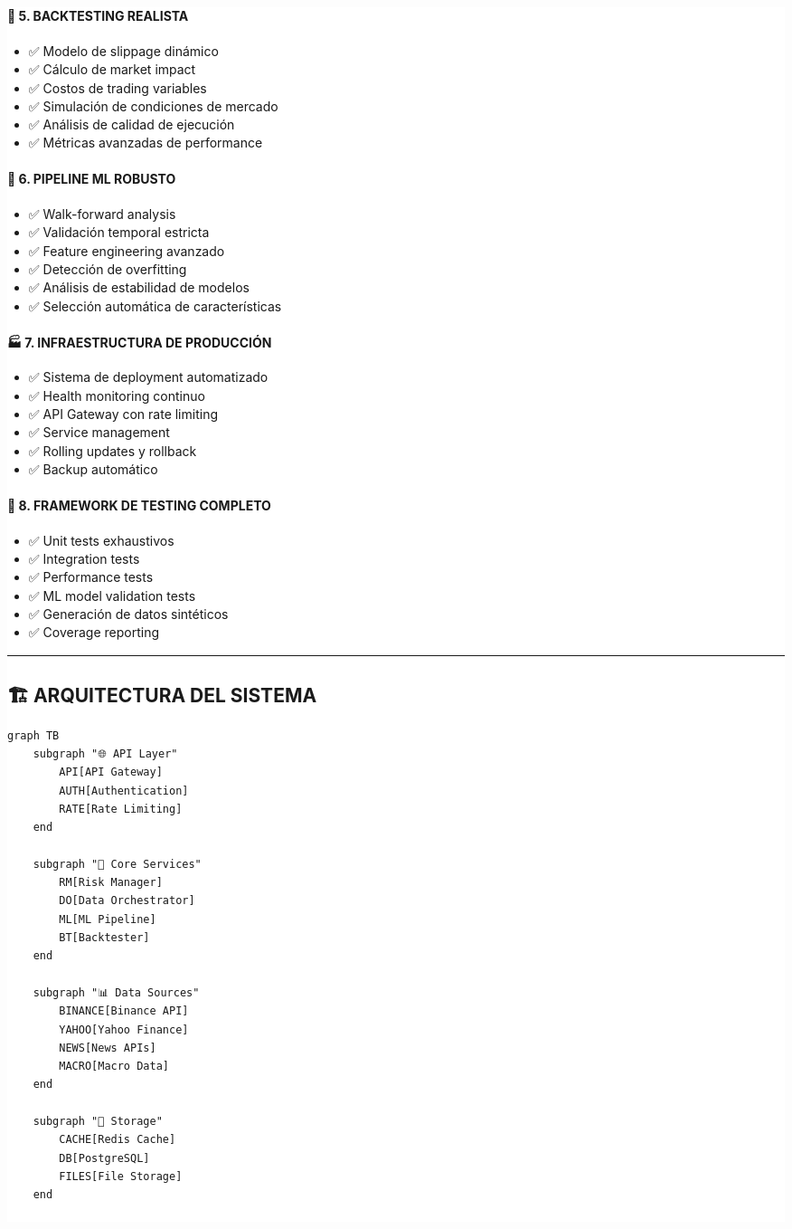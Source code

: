 #### 🎯 **5. BACKTESTING REALISTA**
- ✅ Modelo de slippage dinámico
- ✅ Cálculo de market impact
- ✅ Costos de trading variables
- ✅ Simulación de condiciones de mercado
- ✅ Análisis de calidad de ejecución
- ✅ Métricas avanzadas de performance

#### 🤖 **6. PIPELINE ML ROBUSTO**
- ✅ Walk-forward analysis
- ✅ Validación temporal estricta
- ✅ Feature engineering avanzado
- ✅ Detección de overfitting
- ✅ Análisis de estabilidad de modelos
- ✅ Selección automática de características

#### 🏭 **7. INFRAESTRUCTURA DE PRODUCCIÓN**
- ✅ Sistema de deployment automatizado
- ✅ Health monitoring continuo
- ✅ API Gateway con rate limiting
- ✅ Service management
- ✅ Rolling updates y rollback
- ✅ Backup automático

#### 🧪 **8. FRAMEWORK DE TESTING COMPLETO**
- ✅ Unit tests exhaustivos
- ✅ Integration tests
- ✅ Performance tests
- ✅ ML model validation tests
- ✅ Generación de datos sintéticos
- ✅ Coverage reporting

---

## 🏗️ ARQUITECTURA DEL SISTEMA

```mermaid
graph TB
    subgraph "🌐 API Layer"
        API[API Gateway]
        AUTH[Authentication]
        RATE[Rate Limiting]
    end
    
    subgraph "🧠 Core Services"
        RM[Risk Manager]
        DO[Data Orchestrator]
        ML[ML Pipeline]
        BT[Backtester]
    end
    
    subgraph "📊 Data Sources"
        BINANCE[Binance API]
        YAHOO[Yahoo Finance]
        NEWS[News APIs]
        MACRO[Macro Data]
    end
    
    subgraph "💾 Storage"
        CACHE[Redis Cache]
        DB[PostgreSQL]
        FILES[File Storage]
    end
    
```